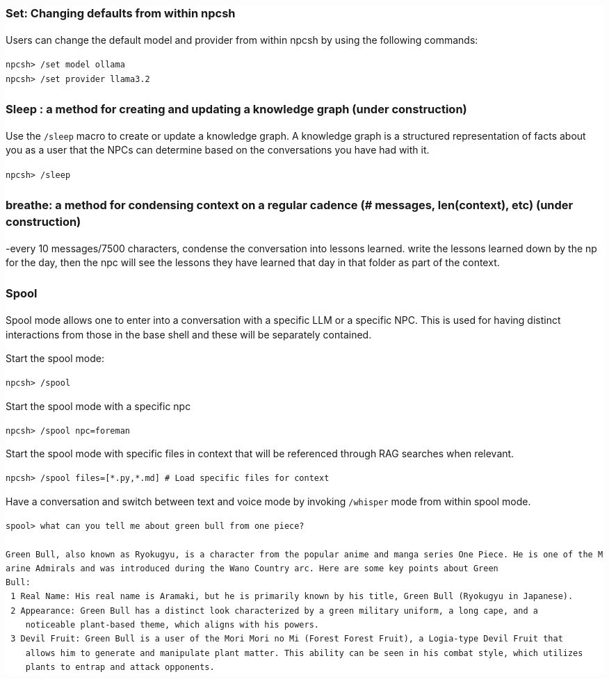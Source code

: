 ### Set: Changing defaults from within npcsh
Users can change the default model and provider from within npcsh by using the following commands:
```npcsh
npcsh> /set model ollama
npcsh> /set provider llama3.2
```


### Sleep : a method for creating and updating a knowledge graph (under construction)

Use the `/sleep` macro to create or update a knowledge graph. A knowledge graph is a structured representation of facts about you as a user that the NPCs can determine based on the conversations you have had with it.
```npcsh
npcsh> /sleep
```

### breathe: a method for condensing context on a regular cadence (# messages, len(context), etc) (under construction)
-every 10 messages/7500 characters, condense the conversation into lessons learned. write the lessons learned down by the np
for the day, then the npc will see the lessons they have learned that day in that folder as part of the context.



### Spool
Spool mode allows one to enter into a conversation with a specific LLM or a specific NPC.
This is used for having distinct interactions from those in the base shell and these will be separately contained.


Start the spool mode:
```npcsh
npcsh> /spool
```
Start the spool mode with a specific npc

```npcsh
npcsh> /spool npc=foreman
```

Start the spool mode with specific files in context that will be referenced through RAG searches when relevant.

```npcsh
npcsh> /spool files=[*.py,*.md] # Load specific files for context
```

Have a conversation and switch between text and voice mode by invoking `/whisper` mode from within spool mode.
```npcsh
spool> what can you tell me about green bull from one piece?

Green Bull, also known as Ryokugyu, is a character from the popular anime and manga series One Piece. He is one of the Marine Admirals and was introduced during the Wano Country arc. Here are some key points about Green
Bull:
 1 Real Name: His real name is Aramaki, but he is primarily known by his title, Green Bull (Ryokugyu in Japanese).
 2 Appearance: Green Bull has a distinct look characterized by a green military uniform, a long cape, and a
    noticeable plant-based theme, which aligns with his powers.
 3 Devil Fruit: Green Bull is a user of the Mori Mori no Mi (Forest Forest Fruit), a Logia-type Devil Fruit that
    allows him to generate and manipulate plant matter. This ability can be seen in his combat style, which utilizes
    plants to entrap and attack opponents.
```